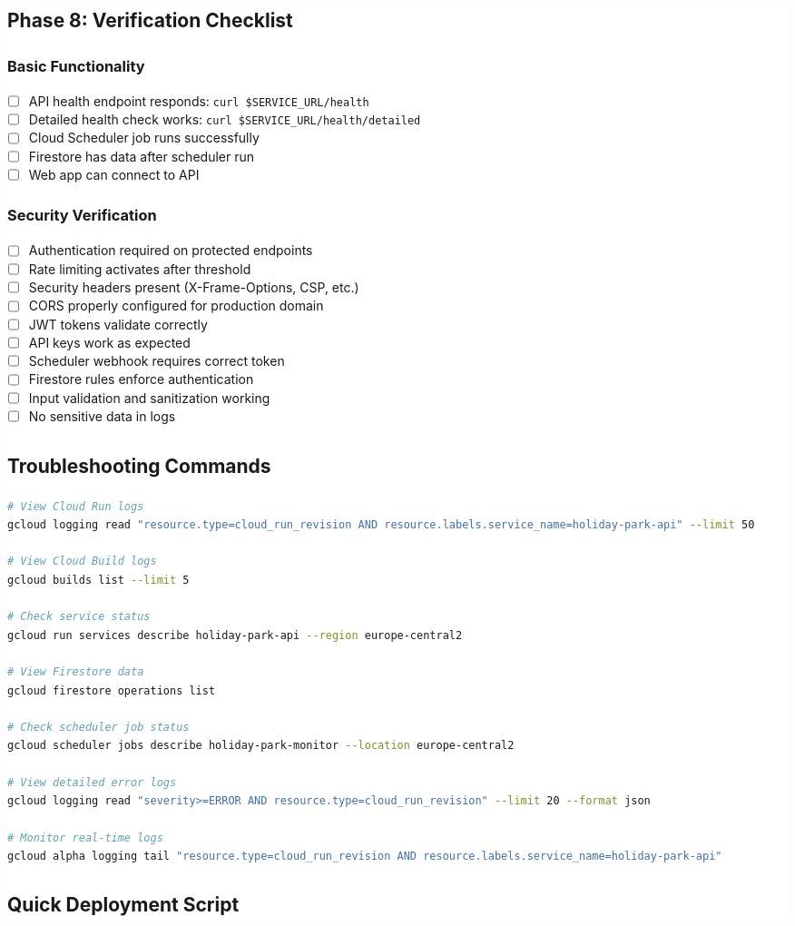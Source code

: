 ## Phase 8: Verification Checklist

### Basic Functionality
- [ ] API health endpoint responds: `curl $SERVICE_URL/health`
- [ ] Detailed health check works: `curl $SERVICE_URL/health/detailed`
- [ ] Cloud Scheduler job runs successfully
- [ ] Firestore has data after scheduler run
- [ ] Web app can connect to API

### Security Verification
- [ ] Authentication required on protected endpoints
- [ ] Rate limiting activates after threshold
- [ ] Security headers present (X-Frame-Options, CSP, etc.)
- [ ] CORS properly configured for production domain
- [ ] JWT tokens validate correctly
- [ ] API keys work as expected
- [ ] Scheduler webhook requires correct token
- [ ] Firestore rules enforce authentication
- [ ] Input validation and sanitization working
- [ ] No sensitive data in logs

## Troubleshooting Commands

```bash
# View Cloud Run logs
gcloud logging read "resource.type=cloud_run_revision AND resource.labels.service_name=holiday-park-api" --limit 50

# View Cloud Build logs
gcloud builds list --limit 5

# Check service status
gcloud run services describe holiday-park-api --region europe-central2

# View Firestore data
gcloud firestore operations list

# Check scheduler job status
gcloud scheduler jobs describe holiday-park-monitor --location europe-central2

# View detailed error logs
gcloud logging read "severity>=ERROR AND resource.type=cloud_run_revision" --limit 20 --format json

# Monitor real-time logs
gcloud alpha logging tail "resource.type=cloud_run_revision AND resource.labels.service_name=holiday-park-api"
```

## Quick Deployment Script
